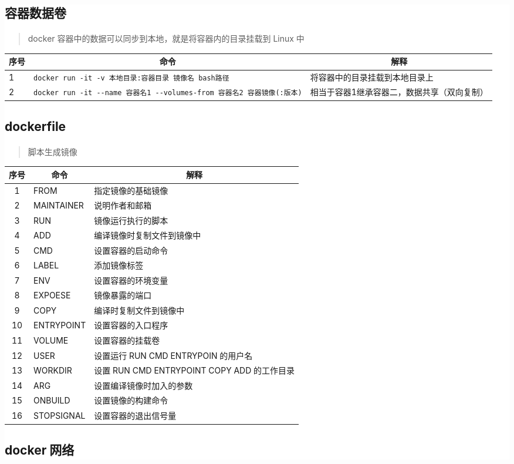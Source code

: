 

## 容器数据卷

> docker 容器中的数据可以同步到本地，就是将容器内的目录挂载到 Linux 中

| 序号 | 命令                                                         | 解释                                        |
| ---- | ------------------------------------------------------------ | ------------------------------------------- |
| 1    | `docker run -it -v 本地目录:容器目录 镜像名 bash路径`        | 将容器中的目录挂载到本地目录上              |
| 2    | `docker run -it --name 容器名1 --volumes-from 容器名2 容器镜像(:版本)` | 相当于容器1继承容器二，数据共享（双向复制） |



## dockerfile

> 脚本生成镜像

| 序号 | 命令       | 解释                                        |
| :--: | ---------- | ------------------------------------------- |
|  1   | FROM       | 指定镜像的基础镜像                          |
|  2   | MAINTAINER | 说明作者和邮箱                              |
|  3   | RUN        | 镜像运行执行的脚本                          |
|  4   | ADD        | 编译镜像时复制文件到镜像中                  |
|  5   | CMD        | 设置容器的启动命令                          |
|  6   | LABEL      | 添加镜像标签                                |
|  7   | ENV        | 设置容器的环境变量                          |
|  8   | EXPOESE    | 镜像暴露的端口                              |
|  9   | COPY       | 编译时复制文件到镜像中                      |
|  10  | ENTRYPOINT | 设置容器的入口程序                          |
|  11  | VOLUME     | 设置容器的挂载卷                            |
|  12  | USER       | 设置运行 RUN CMD ENTRYPOIN 的用户名         |
|  13  | WORKDIR    | 设置 RUN CMD ENTRYPOINT COPY ADD 的工作目录 |
|  14  | ARG        | 设置编译镜像时加入的参数                    |
|  15  | ONBUILD    | 设置镜像的构建命令                          |
|  16  | STOPSIGNAL | 设置容器的退出信号量                        |





## docker 网络
